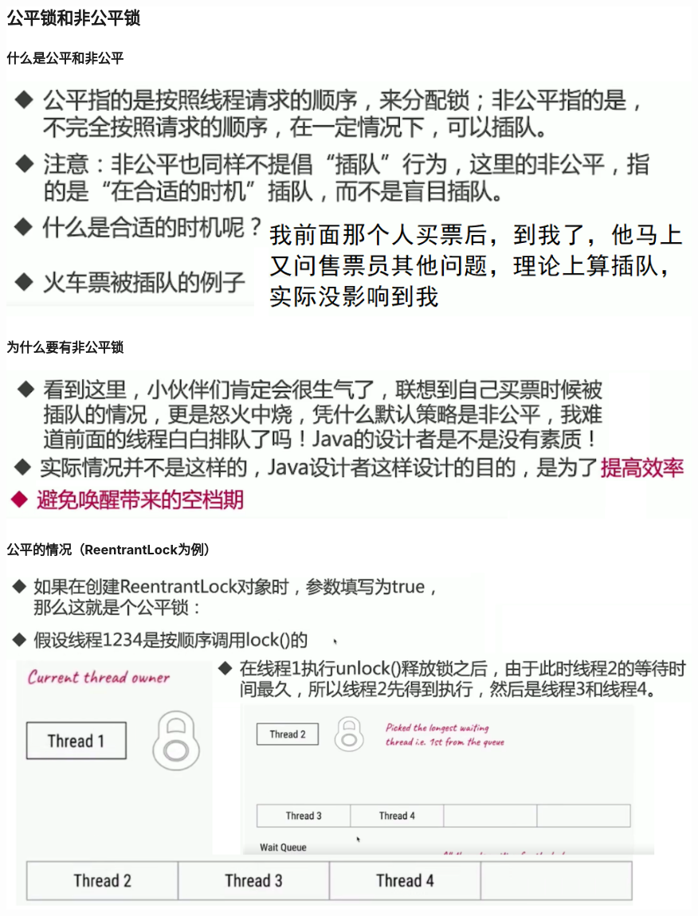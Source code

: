 ## 公平锁和非公平锁

### 什么是公平和非公平

![什么是公平和非公平](./assets/什么是公平和非公平.png)

### 为什么要有非公平锁

![为什么要有非公平锁](./assets/为什么要有非公平锁.png)

### 公平的情况（ReentrantLock为例）

![公平的情况](./assets/公平的情况.png)
